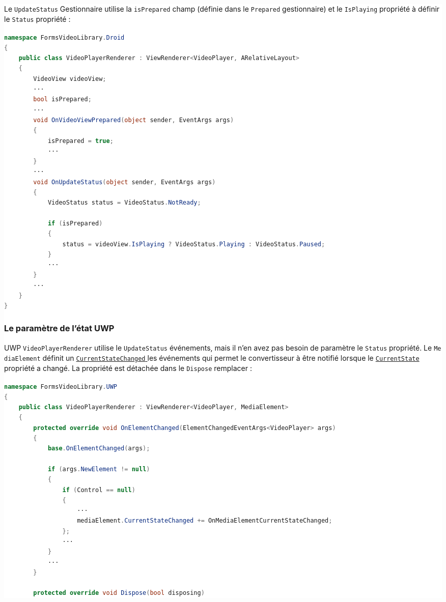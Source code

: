 
Le `UpdateStatus` Gestionnaire utilise la `isPrepared` champ (définie dans le `Prepared` gestionnaire) et le `IsPlaying` propriété à définir le `Status` propriété :

```csharp
namespace FormsVideoLibrary.Droid
{
    public class VideoPlayerRenderer : ViewRenderer<VideoPlayer, ARelativeLayout>
    {
        VideoView videoView;
        ···
        bool isPrepared;
        ···
        void OnVideoViewPrepared(object sender, EventArgs args)
        {
            isPrepared = true;
            ···
        }
        ···
        void OnUpdateStatus(object sender, EventArgs args)
        {
            VideoStatus status = VideoStatus.NotReady;

            if (isPrepared)
            {
                status = videoView.IsPlaying ? VideoStatus.Playing : VideoStatus.Paused;
            }
            ···
        }
        ···
    }
}
```

### <a name="the-uwp-status-setting"></a>Le paramètre de l’état UWP

UWP `VideoPlayerRenderer` utilise le `UpdateStatus` événements, mais il n’en avez pas besoin de paramètre le `Status` propriété. Le `MediaElement` définit un [ `CurrentStateChanged` ](/uwp/api/windows.ui.xaml.controls.mediaelement#Windows_UI_Xaml_Controls_MediaElement_CurrentStateChanged) les événements qui permet le convertisseur à être notifié lorsque le [ `CurrentState` ](/uwp/api/windows.ui.xaml.controls.mediaelement#Windows_UI_Xaml_Controls_MediaElement_CurrentState) propriété a changé. La propriété est détachée dans le `Dispose` remplacer :

```csharp
namespace FormsVideoLibrary.UWP
{
    public class VideoPlayerRenderer : ViewRenderer<VideoPlayer, MediaElement>
    {
        protected override void OnElementChanged(ElementChangedEventArgs<VideoPlayer> args)
        {
            base.OnElementChanged(args);

            if (args.NewElement != null)
            {
                if (Control == null)
                {
                    ···
                    mediaElement.CurrentStateChanged += OnMediaElementCurrentStateChanged;
                };
                ···
            }
            ···
        }

        protected override void Dispose(bool disposing)
```